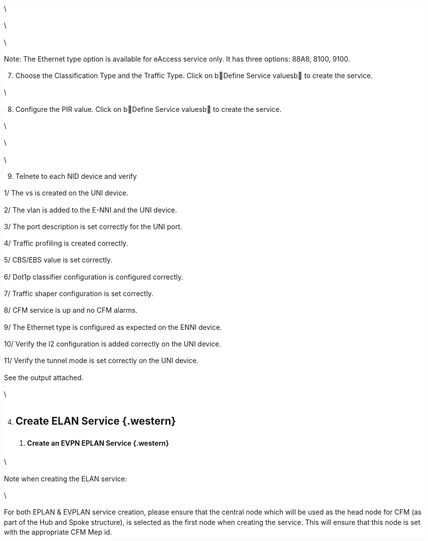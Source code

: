 \

\

\

Note: The Ethernet type option is available for eAccess service only. It
has three options: 88A8, 8100, 9100.

7.  Choose the Classification Type and the Traffic Type. Click on
    b Define Service valuesb  to create the service.

\

8.  Configure the PIR value. Click on b Define Service valuesb  to create
    the service.

\

\

\

9.  Telnete to each NID device and verify

1/ The vs is created on the UNI device.

2/ The vlan is added to the E-NNI and the UNI device.

3/ The port description is set correctly for the UNI port.

4/ Traffic profiling is created correctly.

5/ CBS/EBS value is set correctly.

6/ Dot1p classifier configuration is configured correctly.

7/ Traffic shaper configuration is set correctly.

8/ CFM service is up and no CFM alarms.

9/ The Ethernet type is configured as expected on the ENNI device.

10/ Verify the l2 configuration is added correctly on the UNI device.

11/ Verify the tunnel mode is set correctly on the UNI device.

See the output attached.

\

4.  Create ELAN Service {.western}
    -------------------

    1.  #### Create an EVPN EPLAN Service {.western}

\

Note when creating the ELAN service:

\

For both EPLAN & EVPLAN service creation, please ensure that the central
node which will be used as the head node for CFM (as part of the Hub and
Spoke structure), is selected as the first node when creating the
service. This will ensure that this node is set with the appropriate CFM
Mep id.
